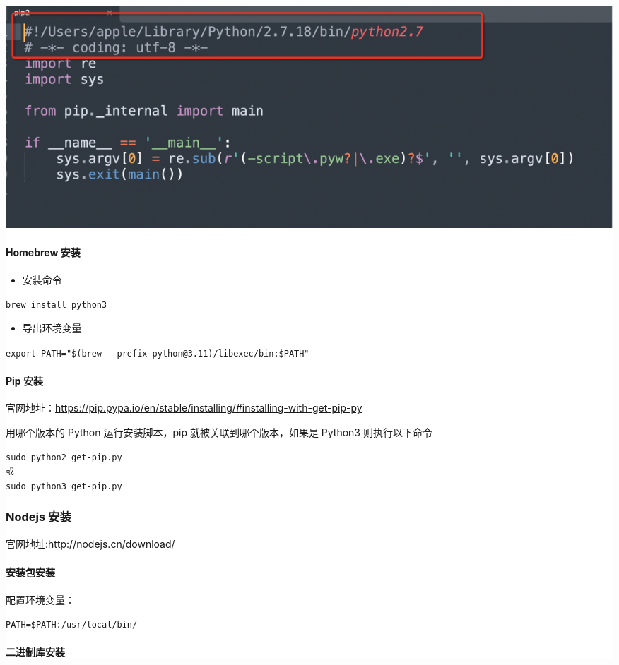 ![image-20221223150323392](README.assets/image-20221223150323392.png)

#### Homebrew 安装

- 安装命令

```shell
brew install python3
```

- 导出环境变量

```shell
export PATH="$(brew --prefix python@3.11)/libexec/bin:$PATH"
```

#### Pip 安装

官网地址：https://pip.pypa.io/en/stable/installing/#installing-with-get-pip-py

用哪个版本的 Python 运行安装脚本，pip 就被关联到哪个版本，如果是 Python3 则执行以下命令

```shell
sudo python2 get-pip.py
或
sudo python3 get-pip.py
```

### Nodejs 安装

官网地址:http://nodejs.cn/download/

#### 安装包安装

配置环境变量：

```shell
PATH=$PATH:/usr/local/bin/
```

#### 二进制库安装
